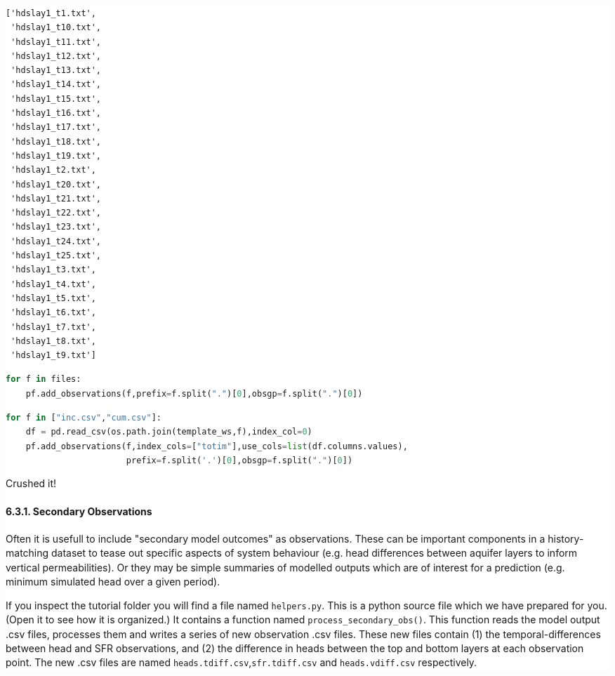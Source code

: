 


    ['hdslay1_t1.txt',
     'hdslay1_t10.txt',
     'hdslay1_t11.txt',
     'hdslay1_t12.txt',
     'hdslay1_t13.txt',
     'hdslay1_t14.txt',
     'hdslay1_t15.txt',
     'hdslay1_t16.txt',
     'hdslay1_t17.txt',
     'hdslay1_t18.txt',
     'hdslay1_t19.txt',
     'hdslay1_t2.txt',
     'hdslay1_t20.txt',
     'hdslay1_t21.txt',
     'hdslay1_t22.txt',
     'hdslay1_t23.txt',
     'hdslay1_t24.txt',
     'hdslay1_t25.txt',
     'hdslay1_t3.txt',
     'hdslay1_t4.txt',
     'hdslay1_t5.txt',
     'hdslay1_t6.txt',
     'hdslay1_t7.txt',
     'hdslay1_t8.txt',
     'hdslay1_t9.txt']




```python
for f in files:
    pf.add_observations(f,prefix=f.split(".")[0],obsgp=f.split(".")[0])
```


```python
for f in ["inc.csv","cum.csv"]:
    df = pd.read_csv(os.path.join(template_ws,f),index_col=0)
    pf.add_observations(f,index_cols=["totim"],use_cols=list(df.columns.values),
                        prefix=f.split('.')[0],obsgp=f.split(".")[0])
```

Crushed it!



#### 6.3.1. Secondary Observations

Often it is usefull to include "secondary model outcomes" as observations. These can be important components in a history-matching dataset to tease out specific aspects of system behaviour (e.g. head differences between aquifer layers to inform vertical permeabilities). Or they may be simple summaries of modelled outputs which are of interest for a prediction (e.g. minimum simulated head over a given period).

If you inspect the tutorial folder you will find a file named `helpers.py`. This is a python source file which we have prepared for you. (Open it to see how it is organized.) It contains a function named `process_secondary_obs()`. This function reads the model output .csv files, processes them and writes a series of new observation .csv files. These new files contain (1) the temporal-differences between head and SFR observations, and (2) the difference in heads between the top and bottom layers at each observation point. The new .csv files are named `heads.tdiff.csv`,`sfr.tdiff.csv` and `heads.vdiff.csv` respectively.
